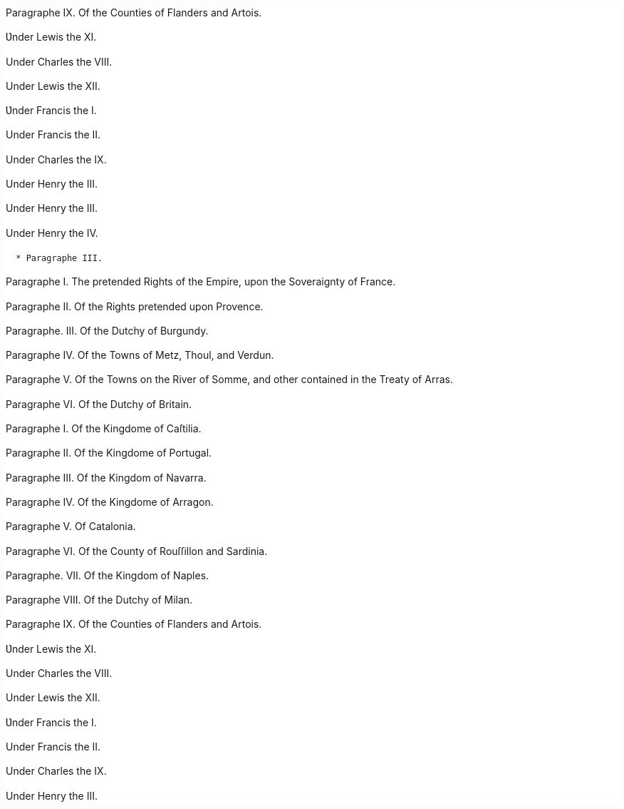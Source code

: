 Paragraphe IX. Of the Counties of Flanders and Artois.

Ʋnder Lewis the XI.

Under Charles the VIII.

Under Lewis the XII.

Ʋnder Francis the I.

Under Francis the II.

Under Charles the IX.

Under Henry the III.

Under Henry the III.

Under Henry the IV.

      * Paragraphe III.

Paragraphe I. The pretended Rights of the Empire, upon the Soveraignty of France.

Paragraphe II. Of the Rights pretended upon Provence.

Paragraphe. III. Of the Dutchy of Burgundy.

Paragraphe IV. Of the Towns of Metz, Thoul, and Verdun.

Paragraphe V. Of the Towns on the River of Somme, and other contained in the Treaty of Arras.

Paragraphe VI. Of the Dutchy of Britain.

Paragraphe I. Of the Kingdome of Caſtilia.

Paragraphe II. Of the Kingdome of Portugal.

Paragraphe III. Of the Kingdom of Navarra.

Paragraphe IV. Of the Kingdome of Arragon.

Paragraphe V. Of Catalonia.

Paragraphe VI. Of the County of Rouſſillon and Sardinia.

Paragraphe. VII. Of the Kingdom of Naples.

Paragraphe VIII. Of the Dutchy of Milan.

Paragraphe IX. Of the Counties of Flanders and Artois.

Ʋnder Lewis the XI.

Under Charles the VIII.

Under Lewis the XII.

Ʋnder Francis the I.

Under Francis the II.

Under Charles the IX.

Under Henry the III.
